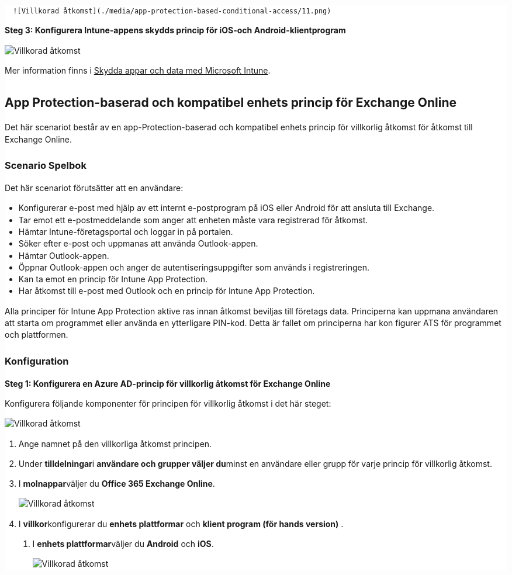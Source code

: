       ![Villkorad åtkomst](./media/app-protection-based-conditional-access/11.png)

**Steg 3: Konfigurera Intune-appens skydds princip för iOS-och Android-klientprogram**

![Villkorad åtkomst](./media/app-protection-based-conditional-access/09.png)

Mer information finns i [Skydda appar och data med Microsoft Intune](https://docs.microsoft.com/intune-classic/deploy-use/protect-apps-and-data-with-microsoft-intune).

## <a name="app-protection-based-and-compliant-device-policy-for-exchange-online"></a>App Protection-baserad och kompatibel enhets princip för Exchange Online

Det här scenariot består av en app-Protection-baserad och kompatibel enhets princip för villkorlig åtkomst för åtkomst till Exchange Online.

### <a name="scenario-playbook"></a>Scenario Spelbok

Det här scenariot förutsätter att en användare:
 
- Konfigurerar e-post med hjälp av ett internt e-postprogram på iOS eller Android för att ansluta till Exchange.
- Tar emot ett e-postmeddelande som anger att enheten måste vara registrerad för åtkomst.
- Hämtar Intune-företagsportal och loggar in på portalen.
- Söker efter e-post och uppmanas att använda Outlook-appen.
- Hämtar Outlook-appen.
- Öppnar Outlook-appen och anger de autentiseringsuppgifter som används i registreringen.
- Kan ta emot en princip för Intune App Protection.
- Har åtkomst till e-post med Outlook och en princip för Intune App Protection.

Alla principer för Intune App Protection aktive ras innan åtkomst beviljas till företags data. Principerna kan uppmana användaren att starta om programmet eller använda en ytterligare PIN-kod. Detta är fallet om principerna har kon figurer ATS för programmet och plattformen.

### <a name="configuration"></a>Konfiguration

**Steg 1: Konfigurera en Azure AD-princip för villkorlig åtkomst för Exchange Online**

Konfigurera följande komponenter för principen för villkorlig åtkomst i det här steget:

![Villkorad åtkomst](./media/app-protection-based-conditional-access/01.png)

1. Ange namnet på den villkorliga åtkomst principen.
1. Under **tilldelningar**i **användare och grupper väljer du**minst en användare eller grupp för varje princip för villkorlig åtkomst.
1. I **molnappar**väljer du **Office 365 Exchange Online**. 

   ![Villkorad åtkomst](./media/app-protection-based-conditional-access/07.png)

1. I **villkor**konfigurerar du **enhets plattformar** och **klient program (för hands version)** . 
   1. I **enhets plattformar**väljer du **Android** och **iOS**.

      ![Villkorad åtkomst](./media/app-protection-based-conditional-access/03.png)
